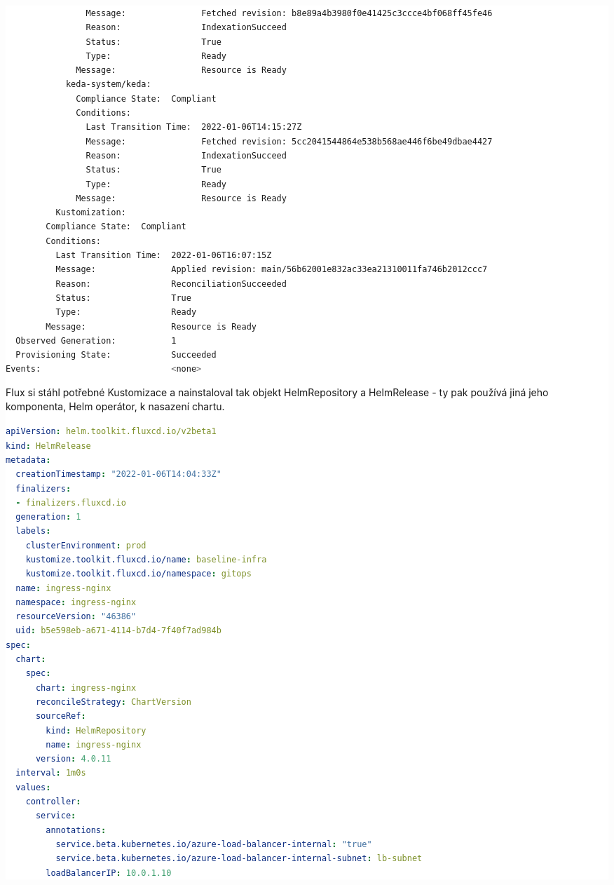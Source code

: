 ```bash
                Message:               Fetched revision: b8e89a4b3980f0e41425c3ccce4bf068ff45fe46
                Reason:                IndexationSucceed
                Status:                True
                Type:                  Ready
              Message:                 Resource is Ready
            keda-system/keda:
              Compliance State:  Compliant
              Conditions:
                Last Transition Time:  2022-01-06T14:15:27Z
                Message:               Fetched revision: 5cc2041544864e538b568ae446f6be49dbae4427
                Reason:                IndexationSucceed
                Status:                True
                Type:                  Ready
              Message:                 Resource is Ready
          Kustomization:
        Compliance State:  Compliant
        Conditions:
          Last Transition Time:  2022-01-06T16:07:15Z
          Message:               Applied revision: main/56b62001e832ac33ea21310011fa746b2012ccc7
          Reason:                ReconciliationSucceeded
          Status:                True
          Type:                  Ready
        Message:                 Resource is Ready
  Observed Generation:           1
  Provisioning State:            Succeeded
Events:                          <none>
```

Flux si stáhl potřebné Kustomizace a nainstaloval tak objekt HelmRepository a HelmRelease - ty pak používá jiná jeho komponenta, Helm operátor, k nasazení chartu.

```yaml
apiVersion: helm.toolkit.fluxcd.io/v2beta1
kind: HelmRelease
metadata:
  creationTimestamp: "2022-01-06T14:04:33Z"
  finalizers:
  - finalizers.fluxcd.io
  generation: 1
  labels:
    clusterEnvironment: prod
    kustomize.toolkit.fluxcd.io/name: baseline-infra
    kustomize.toolkit.fluxcd.io/namespace: gitops
  name: ingress-nginx
  namespace: ingress-nginx
  resourceVersion: "46386"
  uid: b5e598eb-a671-4114-b7d4-7f40f7ad984b
spec:
  chart:
    spec:
      chart: ingress-nginx
      reconcileStrategy: ChartVersion
      sourceRef:
        kind: HelmRepository
        name: ingress-nginx
      version: 4.0.11
  interval: 1m0s
  values:
    controller:
      service:
        annotations:
          service.beta.kubernetes.io/azure-load-balancer-internal: "true"
          service.beta.kubernetes.io/azure-load-balancer-internal-subnet: lb-subnet
        loadBalancerIP: 10.0.1.10
```
